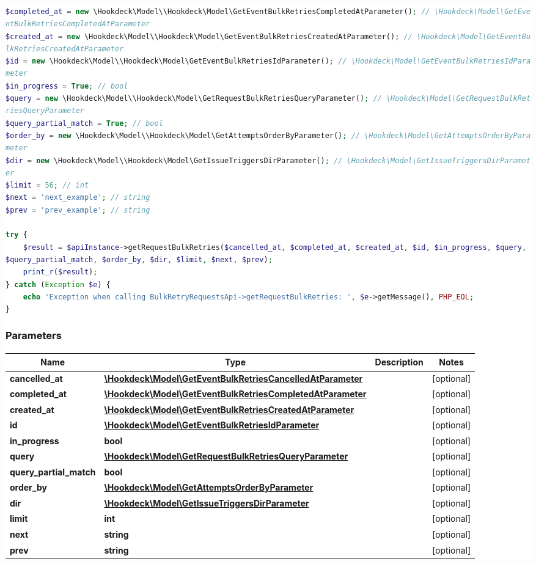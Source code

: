 ```php
$completed_at = new \Hookdeck\Model\\Hookdeck\Model\GetEventBulkRetriesCompletedAtParameter(); // \Hookdeck\Model\GetEventBulkRetriesCompletedAtParameter
$created_at = new \Hookdeck\Model\\Hookdeck\Model\GetEventBulkRetriesCreatedAtParameter(); // \Hookdeck\Model\GetEventBulkRetriesCreatedAtParameter
$id = new \Hookdeck\Model\\Hookdeck\Model\GetEventBulkRetriesIdParameter(); // \Hookdeck\Model\GetEventBulkRetriesIdParameter
$in_progress = True; // bool
$query = new \Hookdeck\Model\\Hookdeck\Model\GetRequestBulkRetriesQueryParameter(); // \Hookdeck\Model\GetRequestBulkRetriesQueryParameter
$query_partial_match = True; // bool
$order_by = new \Hookdeck\Model\\Hookdeck\Model\GetAttemptsOrderByParameter(); // \Hookdeck\Model\GetAttemptsOrderByParameter
$dir = new \Hookdeck\Model\\Hookdeck\Model\GetIssueTriggersDirParameter(); // \Hookdeck\Model\GetIssueTriggersDirParameter
$limit = 56; // int
$next = 'next_example'; // string
$prev = 'prev_example'; // string

try {
    $result = $apiInstance->getRequestBulkRetries($cancelled_at, $completed_at, $created_at, $id, $in_progress, $query, $query_partial_match, $order_by, $dir, $limit, $next, $prev);
    print_r($result);
} catch (Exception $e) {
    echo 'Exception when calling BulkRetryRequestsApi->getRequestBulkRetries: ', $e->getMessage(), PHP_EOL;
}
```

### Parameters

| Name | Type | Description  | Notes |
| ------------- | ------------- | ------------- | ------------- |
| **cancelled_at** | [**\Hookdeck\Model\GetEventBulkRetriesCancelledAtParameter**](../Model/.md)|  | [optional] |
| **completed_at** | [**\Hookdeck\Model\GetEventBulkRetriesCompletedAtParameter**](../Model/.md)|  | [optional] |
| **created_at** | [**\Hookdeck\Model\GetEventBulkRetriesCreatedAtParameter**](../Model/.md)|  | [optional] |
| **id** | [**\Hookdeck\Model\GetEventBulkRetriesIdParameter**](../Model/.md)|  | [optional] |
| **in_progress** | **bool**|  | [optional] |
| **query** | [**\Hookdeck\Model\GetRequestBulkRetriesQueryParameter**](../Model/.md)|  | [optional] |
| **query_partial_match** | **bool**|  | [optional] |
| **order_by** | [**\Hookdeck\Model\GetAttemptsOrderByParameter**](../Model/.md)|  | [optional] |
| **dir** | [**\Hookdeck\Model\GetIssueTriggersDirParameter**](../Model/.md)|  | [optional] |
| **limit** | **int**|  | [optional] |
| **next** | **string**|  | [optional] |
| **prev** | **string**|  | [optional] |
